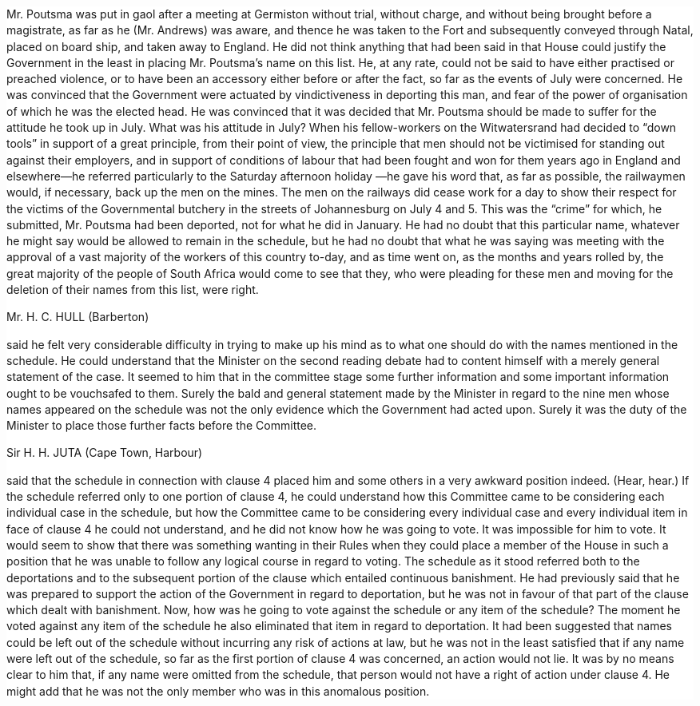 <p>Mr. Poutsma was put in gaol after a meeting at Germiston without trial, without charge, and without being brought before a magistrate, as far as he (Mr. Andrews) was aware, and thence he was taken to the Fort and subsequently conveyed through Natal, placed on board ship, and taken away to England. He did not think anything that had been said in that House could justify the Government in the least in placing Mr. Poutsma&#x2019;s name on this list. He, at any rate, could not be said to have either practised or preached violence, or to have been an accessory either before or after the fact, so far as the events of July were concerned. He was convinced that the Government were actuated by vindictiveness in deporting this man, and fear of the power of organisation of which he was the elected head. He was convinced that it was decided that Mr. Poutsma should be made to suffer for the attitude he took up in July. What was his attitude in July&#x003F; When his fellow-workers on the Witwatersrand had decided to &#x201C;down tools&#x201D; in support of a great principle, from their point of view, the principle that men should not be victimised for standing out against their employers, and in support of conditions of labour that had been fought and won for them years ago in England and elsewhere&#x2014;he referred particularly to the Saturday afternoon holiday &#x2014;he gave his word that, as far as possible, the railwaymen would, if necessary, back up the men on the mines. The men on the railways did cease work for a day to show their respect for the victims of the Governmental butchery in the streets of Johannesburg on July 4 and 5. This was the &#x201C;crime&#x201D; for which, he submitted, Mr. Poutsma had been deported, not for what he did in January. He had no doubt that this particular name, whatever he might say would be allowed to remain in the schedule, but he had no doubt that what he was saying was meeting with the approval of a vast majority of the workers of this country to-day, and as time went on, as the months and years rolled by, the great majority of the people of South Africa would come to see that they, who were pleading for these men and moving for the deletion of their names from this list, were right.</p>

</speech>

<speech by="#hull">

<from><span class="col_935-936" refersTo="page_0474"/>Mr. <person refersTo="hansard_za">H. C. HULL</person> (Barberton)</from>

<p>said he felt very considerable difficulty in trying to make up his mind as to what one should do with the names mentioned in the schedule. He could understand that the Minister on the second reading debate had to content himself with a merely general statement of the case. It seemed to him that in the committee stage some further information and some important information ought to be vouchsafed to them. Surely the bald and general statement made by the Minister in regard to the nine men whose names appeared on the schedule was not the only evidence which the Government had acted upon. Surely it was the duty of the Minister to place those further facts before the Committee.</p>

</speech>

<speech by="#juta">

<from>Sir <person refersTo="hansard_za">H. H. JUTA</person> (Cape Town, Harbour)</from>

<p>said that the schedule in connection with clause 4 placed him and some others in a very awkward position indeed. (Hear, hear.) If the schedule referred only to one portion of clause 4, he could understand how this Committee came to be considering each individual case in the schedule, but how the Committee came to be considering every individual case and every individual item in face of clause 4 he could not understand, and he did not know how he was going to vote. It was impossible for him to vote. It would seem to show that there was something wanting in their Rules when they could place a member of the House in such a position that he was unable to follow any logical course in regard to voting. The schedule as it stood referred both to the deportations and to the subsequent portion of the clause which entailed continuous banishment. He had previously said that he was prepared to support the action of the Government in regard to deportation, but he was not in favour of that part of the clause which dealt with banishment. Now, how was he going to vote against the schedule or any item of the schedule&#x003F; The moment he voted against any item of the schedule he also eliminated that item in regard to deportation. It had been suggested that names could be left out of the schedule without incurring any risk of actions at law, but he was not in the least satisfied that if any name were left out of the schedule, so far as the first portion of clause 4 was concerned, an action would not lie. It was by no means clear to him that, if any name were omitted from the schedule, that person would not have a right of action under clause 4. He might add that he was not the only member who was in this anomalous position.</p>
